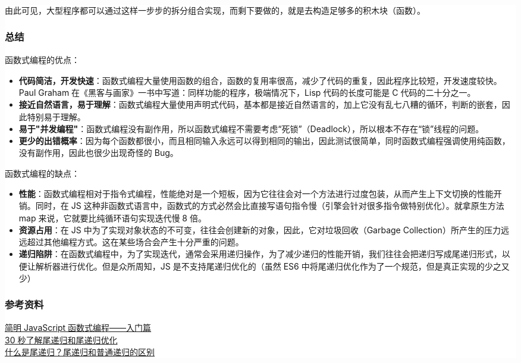 由此可见，大型程序都可以通过这样一步步的拆分组合实现，而剩下要做的，就是去构造足够多的积木块（函数）。

### 总结

函数式编程的优点：

- **代码简洁，开发快速**：函数式编程大量使用函数的组合，函数的复用率很高，减少了代码的重复，因此程序比较短，开发速度较快。Paul Graham 在《黑客与画家》一书中写道：同样功能的程序，极端情况下，Lisp 代码的长度可能是 C 代码的二十分之一。
- **接近自然语言，易于理解**：函数式编程大量使用声明式代码，基本都是接近自然语言的，加上它没有乱七八糟的循环，判断的嵌套，因此特别易于理解。
- **易于"并发编程"**：函数式编程没有副作用，所以函数式编程不需要考虑“死锁”（Deadlock），所以根本不存在“锁”线程的问题。
- **更少的出错概率**：因为每个函数都很小，而且相同输入永远可以得到相同的输出，因此测试很简单，同时函数式编程强调使用纯函数，没有副作用，因此也很少出现奇怪的 Bug。

函数式编程的缺点：

- **性能**：函数式编程相对于指令式编程，性能绝对是一个短板，因为它往往会对一个方法进行过度包装，从而产生上下文切换的性能开销。同时，在 JS 这种非函数式语言中，函数式的方式必然会比直接写语句指令慢（引擎会针对很多指令做特别优化）。就拿原生方法 map 来说，它就要比纯循环语句实现迭代慢 8 倍。
- **资源占用**：在 JS 中为了实现对象状态的不可变，往往会创建新的对象，因此，它对垃圾回收（Garbage Collection）所产生的压力远远超过其他编程方式。这在某些场合会产生十分严重的问题。
- **递归陷阱**：在函数式编程中，为了实现迭代，通常会采用递归操作，为了减少递归的性能开销，我们往往会把递归写成尾递归形式，以便让解析器进行优化。但是众所周知，JS 是不支持尾递归优化的（虽然 ES6 中将尾递归优化作为了一个规范，但是真正实现的少之又少）

### 参考资料

[简明 JavaScript 函数式编程——入门篇](https://juejin.cn/post/6844903936378273799)  
[30 秒了解尾递归和尾递归优化](https://juejin.cn/post/6844903798834462733)  
[什么是尾递归？尾递归和普通递归的区别](https://juejin.cn/post/6959549674990600228)
